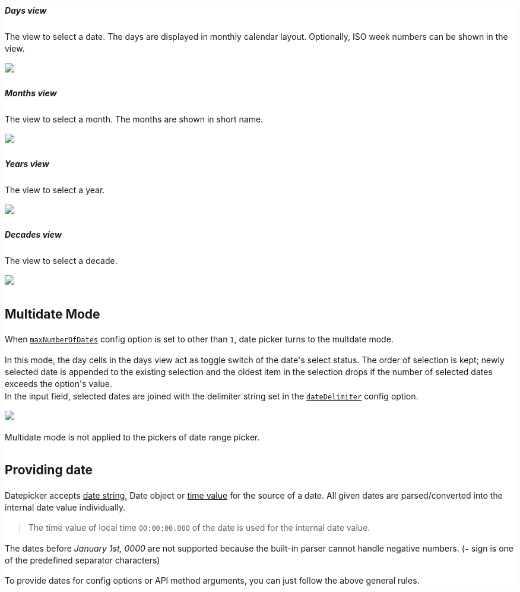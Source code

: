 ##### Days view

The view to select a date. The days are displayed in monthly calendar layout. Optionally, ISO week numbers can be shown in the view.

![](./images/view-days.jpg)

##### Months view

The view to select a month. The months are shown in short name.

![](./images/view-months.jpg)

##### Years view

The view to select a year.

![](./images/view-years.jpg)

##### Decades view

The view to select a decade.

![](./images/view-decades.jpg)


## Multidate Mode

When [`maxNumberOfDates`](options?id=maxnumberofdates) config option is set to other than `1`, date picker turns to the multdate mode.

In this mode, the day cells in the days view act as toggle switch of the date's select status. The order of selection is kept; newly selected date is appended to the existing selection and the oldest item in the selection drops if the number of selected dates exceeds the option's value.  
In the input field, selected dates are joined with the delimiter string set in the [`dateDelimiter`](options?id=dateDelimiter) config option.

![](./images/multidate.jpg)

Multidate mode is not applied to the pickers of date range picker.

## Providing date

Datepicker accepts [date string](date-string+format), Date object or [time value](https://developer.mozilla.org/en-US/docs/Web/JavaScript/Reference/Global_Objects/Date#Time_value_or_timestamp_number) for the source of a date. All given dates are parsed/converted into the internal date value individually.

> The time value of local time `00:00:00.000` of the date is used for the internal date value.

The dates before _January 1st, 0000_ are not supported because the built-in parser cannot handle negative numbers. (`-` sign is one of the predefined separator characters)

To provide dates for config options or API method arguments, you can just follow the above general rules.
